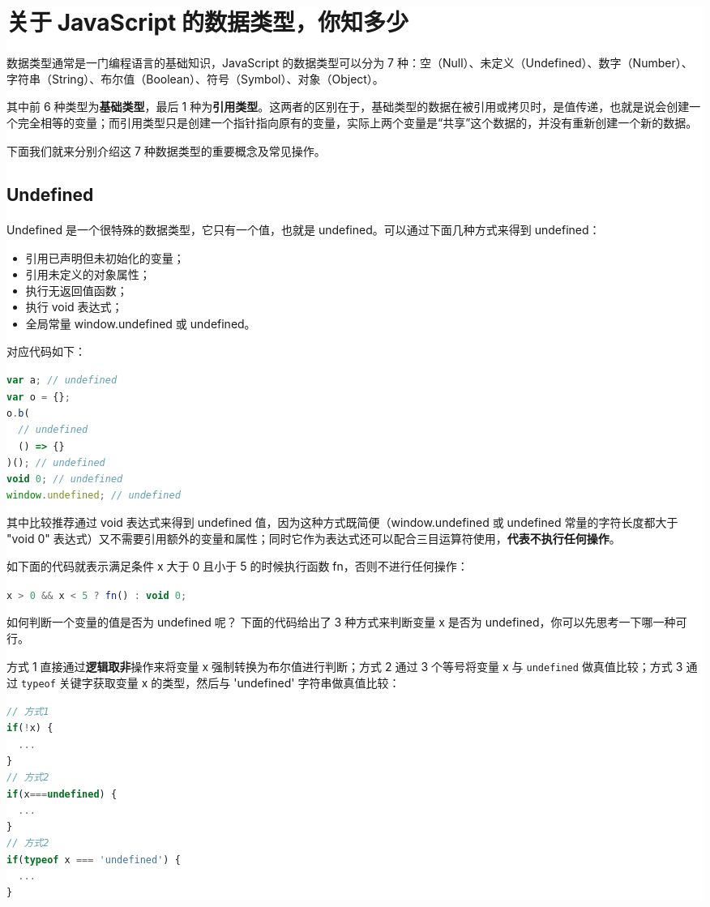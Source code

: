 # 关于 JavaScript 的数据类型，你知多少

数据类型通常是一门编程语言的基础知识，JavaScript 的数据类型可以分为 7 种：空（Null）、未定义（Undefined）、数字（Number）、字符串（String）、布尔值（Boolean）、符号（Symbol）、对象（Object）。

其中前 6 种类型为**基础类型**，最后 1 种为**引用类型**。这两者的区别在于，基础类型的数据在被引用或拷贝时，是值传递，也就是说会创建一个完全相等的变量；而引用类型只是创建一个指针指向原有的变量，实际上两个变量是“共享”这个数据的，并没有重新创建一个新的数据。

下面我们就来分别介绍这 7 种数据类型的重要概念及常见操作。

## Undefined

Undefined 是一个很特殊的数据类型，它只有一个值，也就是 undefined。可以通过下面几种方式来得到 undefined：

- 引用已声明但未初始化的变量；
- 引用未定义的对象属性；
- 执行无返回值函数；
- 执行 void 表达式；
- 全局常量 window.undefined 或 undefined。

对应代码如下：

```js
var a; // undefined
var o = {};
o.b(
  // undefined
  () => {}
)(); // undefined
void 0; // undefined
window.undefined; // undefined
```

其中比较推荐通过 void 表达式来得到 undefined 值，因为这种方式既简便（window.undefined 或 undefined 常量的字符长度都大于 "void 0" 表达式）又不需要引用额外的变量和属性；同时它作为表达式还可以配合三目运算符使用，**代表不执行任何操作**。

如下面的代码就表示满足条件 x 大于 0 且小于 5 的时候执行函数 fn，否则不进行任何操作：

```js
x > 0 && x < 5 ? fn() : void 0;
```

如何判断一个变量的值是否为 undefined 呢？
下面的代码给出了 3 种方式来判断变量 x 是否为 undefined，你可以先思考一下哪一种可行。

方式 1 直接通过**逻辑取非**操作来将变量 x 强制转换为布尔值进行判断；方式 2 通过 3 个等号将变量 x 与 `undefined` 做真值比较；方式 3 通过 `typeof` 关键字获取变量 x 的类型，然后与 'undefined' 字符串做真值比较：

```js
// 方式1
if(!x) {
  ...
}
// 方式2
if(x===undefined) {
  ...
}
// 方式2
if(typeof x === 'undefined') {
  ...
}

```
